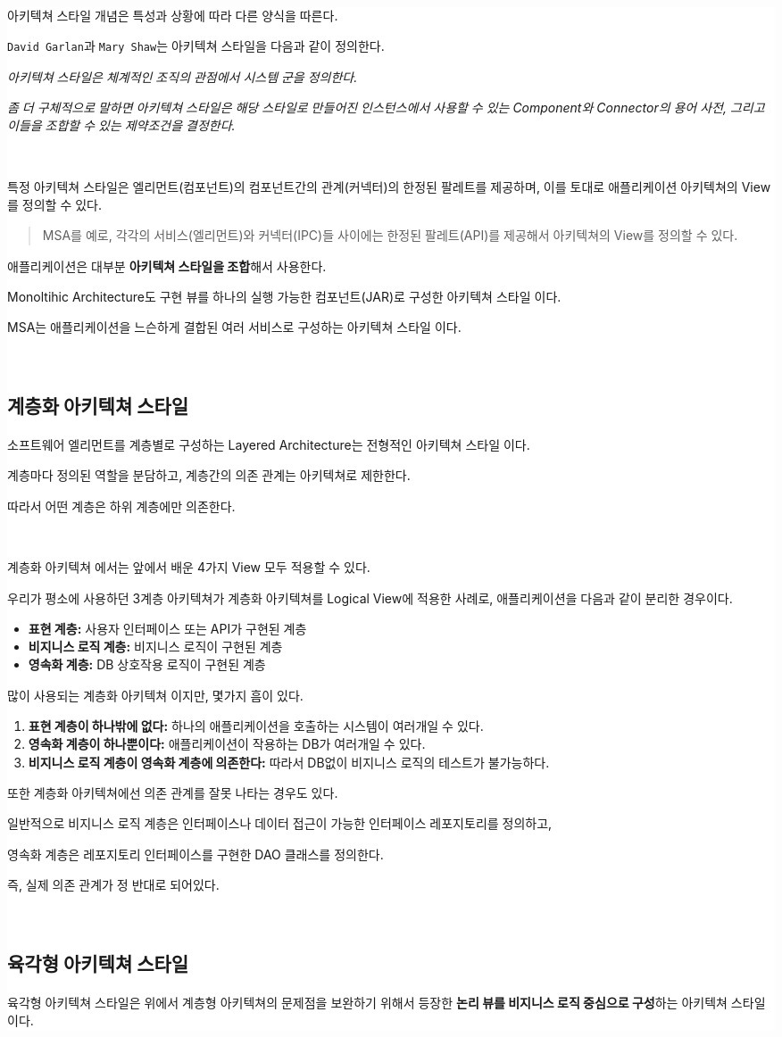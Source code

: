 아키텍쳐 스타일 개념은 특성과 상황에 따라 다른 양식을 따른다.

`David Garlan`과 `Mary Shaw`는 아키텍쳐 스타일을 다음과 같이 정의한다.

*아키텍쳐 스타일은 체계적인 조직의 관점에서 시스템 군을 정의한다.*

*좀 더 구체적으로 말하면 아키텍쳐 스타일은 해당 스타일로 만들어진 인스턴스에서 사용할 수 있는 Component와 Connector의 용어 사전, 그리고 이들을 조합할 수 있는 제약조건을 결정한다.*

<br>

특정 아키텍쳐 스타일은 엘리먼트(컴포넌트)의 컴포넌트간의 관계(커넥터)의 한정된 팔레트를 제공하며, 이를 토대로 애플리케이션 아키텍쳐의 View를 정의할 수 있다.

> MSA를 예로, 각각의 서비스(엘리먼트)와 커넥터(IPC)들 사이에는 한정된 팔레트(API)를 제공해서 아키텍쳐의 View를 정의할 수 있다.

애플리케이션은 대부분 **아키텍쳐 스타일을 조합**해서 사용한다.

Monoltihic Architecture도 구현 뷰를 하나의 실행 가능한 컴포넌트(JAR)로 구성한 아키텍쳐 스타일 이다.

MSA는 애플리케이션을 느슨하게 결합된 여러 서비스로 구성하는 아키텍쳐 스타일 이다.

<br>

## 계층화 아키텍쳐 스타일

소프트웨어 엘리먼트를 계층별로 구성하는 Layered Architecture는 전형적인 아키텍쳐 스타일 이다.

계층마다 정의된 역할을 분담하고, 계층간의 의존 관계는 아키텍쳐로 제한한다.

따라서 어떤 계층은 하위 계층에만 의존한다.

<br>

계층화 아키텍쳐 에서는 앞에서 배운 4가지 View 모두 적용할 수 있다.

우리가 평소에 사용하던 3계층 아키텍쳐가 계층화 아키텍쳐를 Logical View에 적용한 사례로, 애플리케이션을 다음과 같이 분리한 경우이다.

- **표현 계층:** 사용자 인터페이스 또는 API가 구현된 계층
- **비지니스 로직 계층:** 비지니스 로직이 구현된 계층
- **영속화 계층:** DB 상호작용 로직이 구현된 계층

많이 사용되는 계층화 아키텍쳐 이지만, 몇가지 흠이 있다.

1. **표현 계층이 하나밖에 없다:** 하나의 애플리케이션을 호출하는 시스템이 여러개일 수 있다.
2. **영속화 계층이 하나뿐이다:** 애플리케이션이 작용하는 DB가 여러개일 수 있다.
3. **비지니스 로직 계층이 영속화 계층에 의존한다:** 따라서 DB없이 비지니스 로직의 테스트가 불가능하다.

또한 계층화 아키텍쳐에선 의존 관계를 잘못 나타는 경우도 있다.

일반적으로 비지니스 로직 계층은 인터페이스나 데이터 접근이 가능한 인터페이스 레포지토리를 정의하고,

영속화 계층은 레포지토리 인터페이스를 구현한 DAO 클래스를 정의한다.

즉, 실제 의존 관계가 정 반대로 되어있다.

<br>

## 육각형 아키텍쳐 스타일

육각형 아키텍쳐 스타일은 위에서 계층형 아키텍쳐의 문제점을 보완하기 위해서 등장한 **논리 뷰를 비지니스 로직 중심으로 구성**하는 아키텍쳐 스타일 이다.
